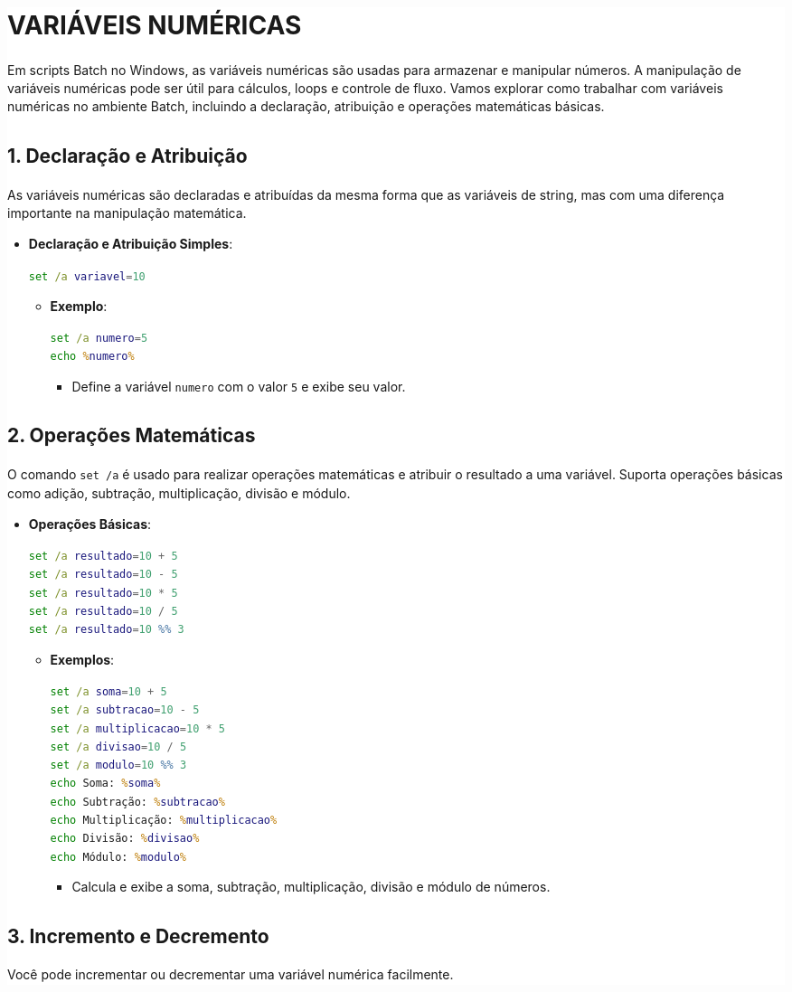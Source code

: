 # VARIÁVEIS NUMÉRICAS
Em scripts Batch no Windows, as variáveis numéricas são usadas para armazenar e manipular números. A manipulação de variáveis numéricas pode ser útil para cálculos, loops e controle de fluxo. Vamos explorar como trabalhar com variáveis numéricas no ambiente Batch, incluindo a declaração, atribuição e operações matemáticas básicas.

## 1. **Declaração e Atribuição**
As variáveis numéricas são declaradas e atribuídas da mesma forma que as variáveis de string, mas com uma diferença importante na manipulação matemática.

- **Declaração e Atribuição Simples**:
  ```bat
  set /a variavel=10
  ```
  - **Exemplo**:
    ```bat
    set /a numero=5
    echo %numero%
    ```
    - Define a variável `numero` com o valor `5` e exibe seu valor.

## 2. **Operações Matemáticas**
O comando `set /a` é usado para realizar operações matemáticas e atribuir o resultado a uma variável. Suporta operações básicas como adição, subtração, multiplicação, divisão e módulo.

- **Operações Básicas**:
  ```bat
  set /a resultado=10 + 5
  set /a resultado=10 - 5
  set /a resultado=10 * 5
  set /a resultado=10 / 5
  set /a resultado=10 %% 3
  ```

  - **Exemplos**:
    ```bat
    set /a soma=10 + 5
    set /a subtracao=10 - 5
    set /a multiplicacao=10 * 5
    set /a divisao=10 / 5
    set /a modulo=10 %% 3
    echo Soma: %soma%
    echo Subtração: %subtracao%
    echo Multiplicação: %multiplicacao%
    echo Divisão: %divisao%
    echo Módulo: %modulo%
    ```
    - Calcula e exibe a soma, subtração, multiplicação, divisão e módulo de números.

## 3. **Incremento e Decremento**
Você pode incrementar ou decrementar uma variável numérica facilmente.

